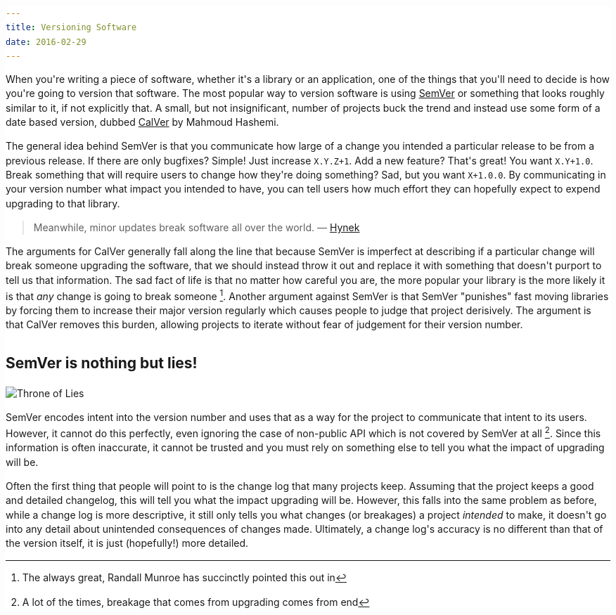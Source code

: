 ```yaml
---
title: Versioning Software
date: 2016-02-29
---
```


When you're writing a piece of software, whether it's a library or an
application, one of the things that you'll need to decide is how you're going
to version that software. The most popular way to version software is using
[SemVer](https://semver.org) or something that looks roughly similar to it, if
not explicitly that. A small, but not insignificant, number of projects buck
the trend and instead use some form of a date based version, dubbed
[CalVer](http://sedimental.org/designing_a_version.html#calendar_versioning) by
Mahmoud Hashemi.

The general idea behind SemVer is that you communicate how large of a change
you intended a particular release to be from a previous release. If there are
only bugfixes? Simple! Just increase ``X.Y.Z+1``. Add a new feature? That's
great! You want ``X.Y+1.0``. Break something that will require users to change
how they're doing something? Sad, but you want ``X+1.0.0``. By communicating in
your version number what impact you intended to have, you can tell users how
much effort they can hopefully expect to expend upgrading to that library.

> Meanwhile, minor updates break software all over the world.
> — [Hynek](https://twitter.com/hynek/status/704264578990018560)

The arguments for CalVer generally fall along the line that because SemVer is
imperfect at describing if a particular change will break someone upgrading the
software, that we should instead throw it out and replace it with something
that doesn't purport to tell us that information. The sad fact of life is that
no matter how careful you are, the more popular your library is the more likely
it is that *any* change is going to break someone [^1]. Another argument
against SemVer is that SemVer "punishes" fast moving libraries by forcing them
to increase their major version regularly which causes people to judge that
project derisively. The argument is that CalVer removes this burden, allowing
projects to iterate without fear of judgement for their version number.


## SemVer is nothing but lies!

![Throne of Lies](throne-of-lies.gif)

SemVer encodes intent into the version number and uses that as a way for the
project to communicate that intent to its users. However, it cannot do this
perfectly, even ignoring the case of non-public API which is not covered by
SemVer at all [^2]. Since this information is often inaccurate, it cannot be
trusted and you must rely on something else to tell you what the impact of
upgrading will be.

Often the first thing that people will point to is the change log that many
projects keep. Assuming that the project keeps a good and detailed changelog,
this will tell you what the impact upgrading will be. However, this falls into
the same problem as before, while a change log is more descriptive, it still
only tells you what changes (or breakages) a project *intended* to make, it
doesn't go into any detail about unintended consequences of changes made.
Ultimately, a change log's accuracy is no different than that of the version
itself, it is just (hopefully!) more detailed.


[^1]: The always great, Randall Munroe has succinctly pointed this out in
[^2]: A lot of the times, breakage that comes from upgrading comes from end
[^3]: It's important to note that this really only holds true if you're aware
[^4]: You might think that I am joking here, but I know people who argue that
[^5]: Though I would ask how you *know* that nobody is using it, but for the
[^6]: For example, setuptools is at the time of writing, up to the major
[^7]: "Always", in so much as it is possible to ever promise anything with